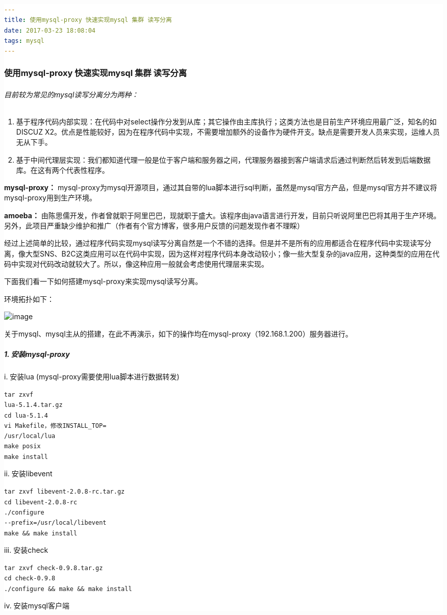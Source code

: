 ```yaml
---
title: 使用mysql-proxy 快速实现mysql 集群 读写分离
date: 2017-03-23 18:08:04
tags: mysql
---
```

### 使用mysql-proxy 快速实现mysql 集群 读写分离
###### 目前较为常见的mysql读写分离分为两种： 
1. 基于程序代码内部实现：在代码中对select操作分发到从库；其它操作由主库执行；这类方法也是目前生产环境应用最广泛，知名的如DISCUZ X2。优点是性能较好，因为在程序代码中实现，不需要增加额外的设备作为硬件开支。缺点是需要开发人员来实现，运维人员无从下手。 


2. 基于中间代理层实现：我们都知道代理一般是位于客户端和服务器之间，代理服务器接到客户端请求后通过判断然后转发到后端数据库。在这有两个代表性程序。

**mysql-proxy：** mysql-proxy为mysql开源项目，通过其自带的lua脚本进行sql判断，虽然是mysql官方产品，但是mysql官方并不建议将mysql-proxy用到生产环境。  

**amoeba：** 由陈思儒开发，作者曾就职于阿里巴巴，现就职于盛大。该程序由java语言进行开发，目前只听说阿里巴巴将其用于生产环境。另外，此项目严重缺少维护和推广（作者有个官方博客，很多用户反馈的问题发现作者不理睬） 

经过上述简单的比较，通过程序代码实现mysql读写分离自然是一个不错的选择。但是并不是所有的应用都适合在程序代码中实现读写分离，像大型SNS、B2C这类应用可以在代码中实现，因为这样对程序代码本身改动较小；像一些大型复杂的java应用，这种类型的应用在代码中实现对代码改动就较大了。所以，像这种应用一般就会考虑使用代理层来实现。

下面我们看一下如何搭建mysql-proxy来实现mysql读写分离。

环境拓扑如下： 

![image](http://static.oschina.net/uploads/img/201212/02005629_LhUe.jpg)

关于mysql、mysql主从的搭建，在此不再演示，如下的操作均在mysql-proxy（192.168.1.200）服务器进行。
##### 1. 安装mysql-proxy 
i. 安装lua  (mysql-proxy需要使用lua脚本进行数据转发) 

```
tar zxvf 
lua-5.1.4.tar.gz 
cd lua-5.1.4 
vi Makefile，修改INSTALL_TOP= 
/usr/local/lua 
make posix 
make install 
```
ii. 安装libevent 

```
tar zxvf libevent-2.0.8-rc.tar.gz 
cd libevent-2.0.8-rc 
./configure 
--prefix=/usr/local/libevent 
make && make install 
```
iii. 安装check 
```
tar zxvf check-0.9.8.tar.gz 
cd check-0.9.8 
./configure && make && make install
```
iv. 安装mysql客户端 
